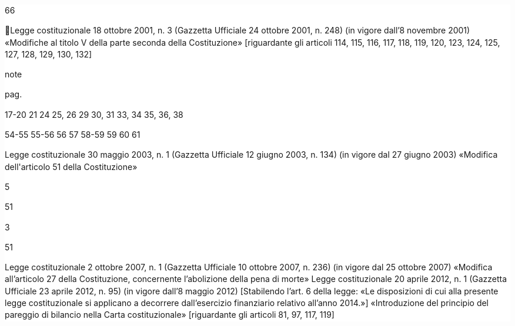 66

Legge costituzionale 18 ottobre 2001, n. 3
(Gazzetta Ufficiale 24 ottobre 2001, n. 248)
(in vigore dall’8 novembre 2001)
«Modifiche al titolo V della parte seconda della Costituzione»
[riguardante gli articoli 114, 115, 116, 117, 118,
119, 120, 123, 124, 125, 127, 128, 129, 130, 132]

note

pag.

17-20
21
24
25, 26
29
30, 31
33, 34
35, 36, 38

54-55
55-56
56
57
58-59
59
60
61

Legge costituzionale 30 maggio 2003, n. 1
(Gazzetta Ufficiale 12 giugno 2003, n. 134)
(in vigore dal 27 giugno 2003)
«Modifica dell'articolo 51 della Costituzione»

5

51

3

51

Legge costituzionale 2 ottobre 2007, n. 1
(Gazzetta Ufficiale 10 ottobre 2007, n. 236)
(in vigore dal 25 ottobre 2007)
«Modifica all’articolo 27 della Costituzione,
concernente l’abolizione della pena di morte»
Legge costituzionale 20 aprile 2012, n. 1
(Gazzetta Ufficiale 23 aprile 2012, n. 95)
(in vigore dall’8 maggio 2012)
[Stabilendo l’art. 6 della legge:
«Le disposizioni di cui alla presente legge costituzionale si applicano
a decorrere dall’esercizio finanziario relativo all’anno 2014.»]
«Introduzione del principio del pareggio di bilancio
nella Carta costituzionale»
[riguardante gli articoli 81, 97, 117, 119]
